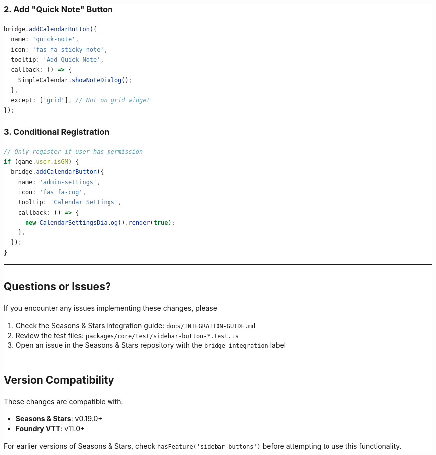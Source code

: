 ### 2. Add "Quick Note" Button

```typescript
bridge.addCalendarButton({
  name: 'quick-note',
  icon: 'fas fa-sticky-note',
  tooltip: 'Add Quick Note',
  callback: () => {
    SimpleCalendar.showNoteDialog();
  },
  except: ['grid'], // Not on grid widget
});
```

### 3. Conditional Registration

```typescript
// Only register if user has permission
if (game.user.isGM) {
  bridge.addCalendarButton({
    name: 'admin-settings',
    icon: 'fas fa-cog',
    tooltip: 'Calendar Settings',
    callback: () => {
      new CalendarSettingsDialog().render(true);
    },
  });
}
```

---

## Questions or Issues?

If you encounter any issues implementing these changes, please:

1. Check the Seasons & Stars integration guide: `docs/INTEGRATION-GUIDE.md`
2. Review the test files: `packages/core/test/sidebar-button-*.test.ts`
3. Open an issue in the Seasons & Stars repository with the `bridge-integration` label

---

## Version Compatibility

These changes are compatible with:

- **Seasons & Stars**: v0.19.0+
- **Foundry VTT**: v11.0+

For earlier versions of Seasons & Stars, check `hasFeature('sidebar-buttons')` before attempting to use this functionality.
